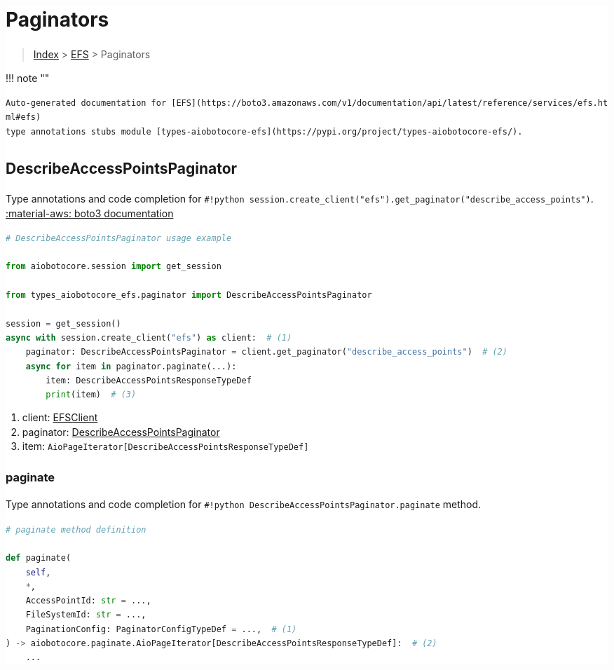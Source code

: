 # Paginators

> [Index](../README.md) > [EFS](./README.md) > Paginators

!!! note ""

    Auto-generated documentation for [EFS](https://boto3.amazonaws.com/v1/documentation/api/latest/reference/services/efs.html#efs)
    type annotations stubs module [types-aiobotocore-efs](https://pypi.org/project/types-aiobotocore-efs/).

## DescribeAccessPointsPaginator

Type annotations and code completion for `#!python session.create_client("efs").get_paginator("describe_access_points")`.
[:material-aws: boto3 documentation](https://boto3.amazonaws.com/v1/documentation/api/latest/reference/services/efs/paginator/DescribeAccessPoints.html#EFS.Paginator.DescribeAccessPoints)

```python
# DescribeAccessPointsPaginator usage example

from aiobotocore.session import get_session

from types_aiobotocore_efs.paginator import DescribeAccessPointsPaginator

session = get_session()
async with session.create_client("efs") as client:  # (1)
    paginator: DescribeAccessPointsPaginator = client.get_paginator("describe_access_points")  # (2)
    async for item in paginator.paginate(...):
        item: DescribeAccessPointsResponseTypeDef
        print(item)  # (3)
```

1. client: [EFSClient](./client.md)
2. paginator: [DescribeAccessPointsPaginator](./paginators.md#describeaccesspointspaginator)
3. item: `AioPageIterator[DescribeAccessPointsResponseTypeDef]`


### paginate

Type annotations and code completion for `#!python DescribeAccessPointsPaginator.paginate` method.

```python
# paginate method definition

def paginate(
    self,
    *,
    AccessPointId: str = ...,
    FileSystemId: str = ...,
    PaginationConfig: PaginatorConfigTypeDef = ...,  # (1)
) -> aiobotocore.paginate.AioPageIterator[DescribeAccessPointsResponseTypeDef]:  # (2)
    ...
```
